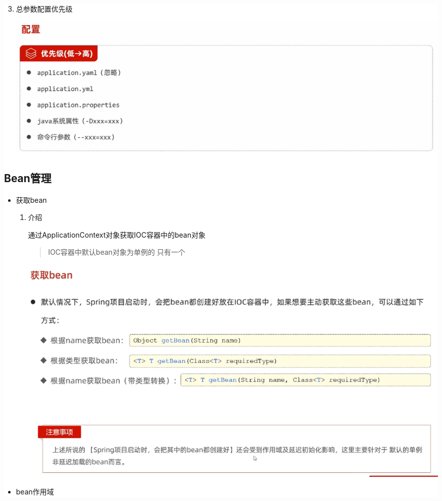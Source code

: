   3. 总参数配置优先级

     ![image-20231026162452049](img/image-20231026162452049.png)

## Bean管理

* 获取bean

  1. 介绍

     通过ApplicationContext对象获取IOC容器中的bean对象

     > IOC容器中默认bean对象为单例的 只有一个

     ![image-20231026163840068](img/image-20231026163840068.png)

* bean作用域
